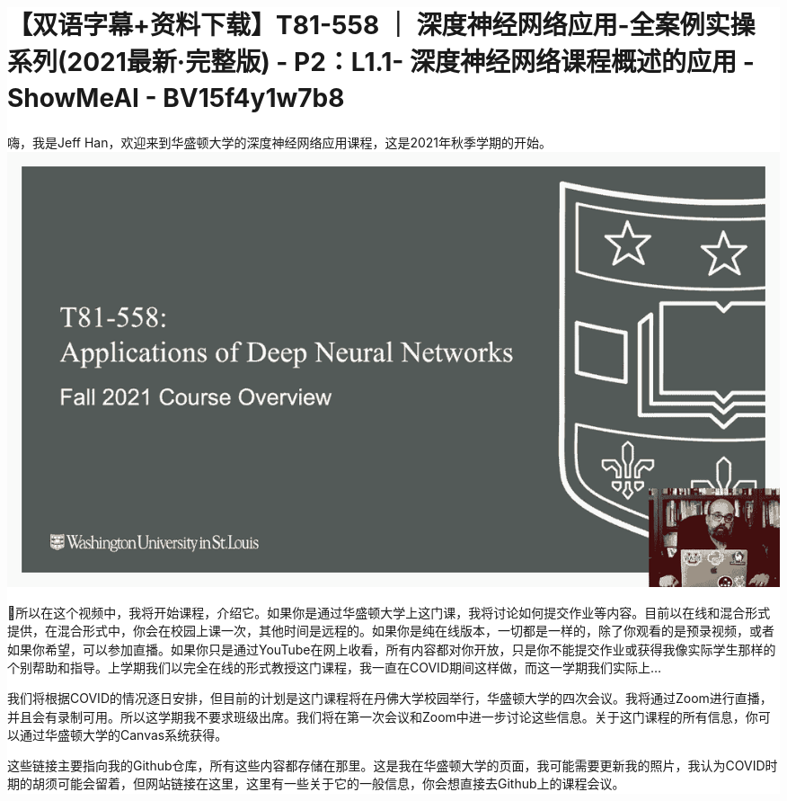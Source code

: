 # 【双语字幕+资料下载】T81-558 ｜ 深度神经网络应用-全案例实操系列(2021最新·完整版) - P2：L1.1- 深度神经网络课程概述的应用 - ShowMeAI - BV15f4y1w7b8

嗨，我是Jeff Han，欢迎来到华盛顿大学的深度神经网络应用课程，这是2021年秋季学期的开始。![](img/71e94be9f019fd3f51eee68d8e58a09b_1.png)

🎼所以在这个视频中，我将开始课程，介绍它。如果你是通过华盛顿大学上这门课，我将讨论如何提交作业等内容。目前以在线和混合形式提供，在混合形式中，你会在校园上课一次，其他时间是远程的。如果你是纯在线版本，一切都是一样的，除了你观看的是预录视频，或者如果你希望，可以参加直播。如果你只是通过YouTube在网上收看，所有内容都对你开放，只是你不能提交作业或获得我像实际学生那样的个别帮助和指导。上学期我们以完全在线的形式教授这门课程，我一直在COVID期间这样做，而这一学期我们实际上…

我们将根据COVID的情况逐日安排，但目前的计划是这门课程将在丹佛大学校园举行，华盛顿大学的四次会议。我将通过Zoom进行直播，并且会有录制可用。所以这学期我不要求班级出席。我们将在第一次会议和Zoom中进一步讨论这些信息。关于这门课程的所有信息，你可以通过华盛顿大学的Canvas系统获得。

这些链接主要指向我的Github仓库，所有这些内容都存储在那里。这是我在华盛顿大学的页面，我可能需要更新我的照片，我认为COVID时期的胡须可能会留着，但网站链接在这里，这里有一些关于它的一般信息，你会想直接去Github上的课程会议。
